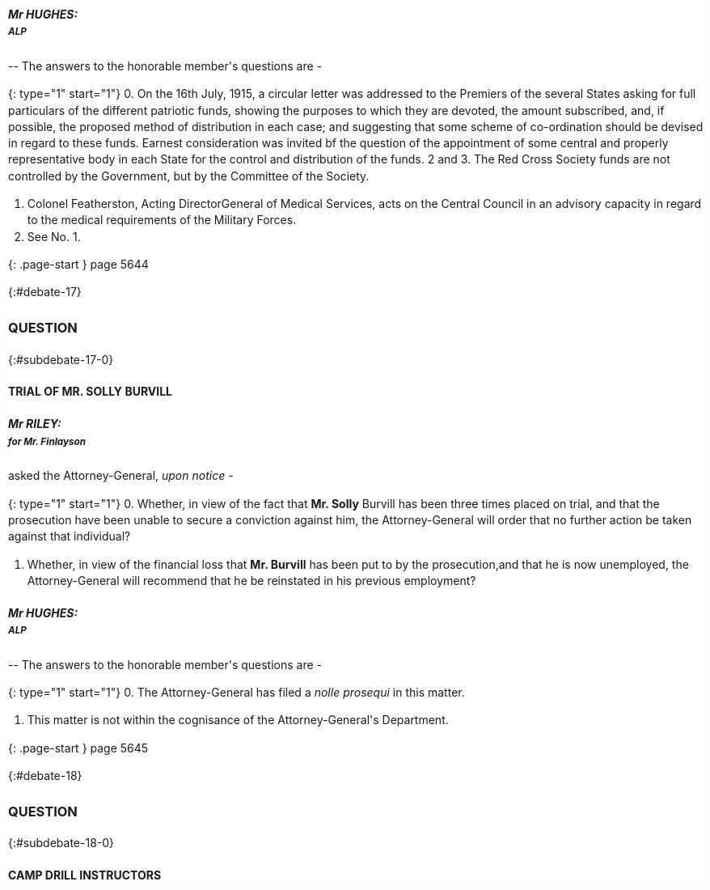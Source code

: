 ##### Mr HUGHES:<br><small class="text-muted">ALP</small>

-- The answers to the honorable member's questions are - 

{: type="1" start="1"}
0. On the 16th July, 1915, a circular letter was addressed to the Premiers of the several States asking for full particulars of the different patriotic funds, showing the purposes to which they are devoted, the amount subscribed, and, if possible, the proposed method of distribution in each case; and suggesting that some scheme of co-ordination should be devised in regard to these funds. Earnest consideration was invited bf the question of the appointment of some central and properly representative body in each State for the control and distribution of the funds. 2 and 3. The Red Cross Society funds are not controlled by the Government, but by the Committee of the Society. 
1. Colonel Featherston, Acting DirectorGeneral of Medical Services, acts on the Central Council in an advisory capacity in regard to the medical requirements of the Military Forces. 
2. See No. 1. 

{: .page-start }
page 5644

{:#debate-17}
### QUESTION

{:#subdebate-17-0}
#### TRIAL OF MR. SOLLY BURVILL

##### Mr RILEY:<br><small class="text-muted">for Mr. Finlayson</small>

asked the Attorney-General,  *upon notice -* 

{: type="1" start="1"}
0. Whether, in view of the fact that  **Mr. Solly**  Burvill  has been three times placed on trial, and that the prosecution have been unable to secure a conviction against him, the Attorney-General will order that no further action be taken against that individual? 
1. Whether, in view of the financial loss that  **Mr. Burvill**  has been put to by the prosecution,and that he is now unemployed, the Attorney-General will recommend that he be reinstated in his previous employment? 

##### Mr HUGHES:<br><small class="text-muted">ALP</small>

-- The answers to the honorable member's questions are - 

{: type="1" start="1"}
0. The Attorney-General has filed a  *nolle prosequi*  in this matter. 
1. This matter is not within the cognisance of the Attorney-General's Department. 

{: .page-start }
page 5645

{:#debate-18}
### QUESTION

{:#subdebate-18-0}
#### CAMP DRILL INSTRUCTORS
